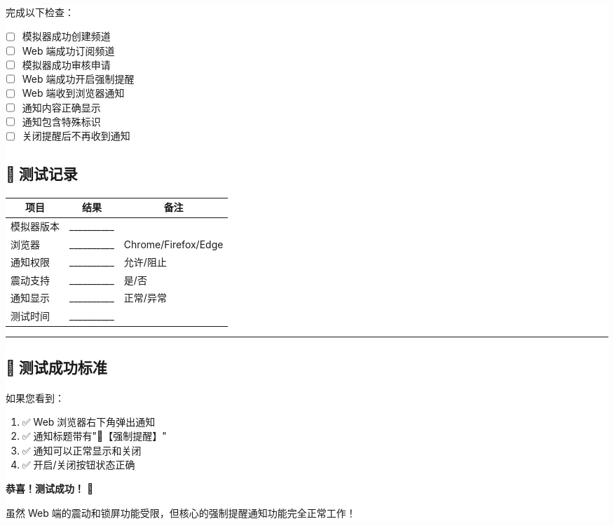完成以下检查：

- [ ] 模拟器成功创建频道
- [ ] Web 端成功订阅频道
- [ ] 模拟器成功审核申请
- [ ] Web 端成功开启强制提醒
- [ ] Web 端收到浏览器通知
- [ ] 通知内容正确显示
- [ ] 通知包含特殊标识
- [ ] 关闭提醒后不再收到通知

## 📝 测试记录

| 项目 | 结果 | 备注 |
|------|------|------|
| 模拟器版本 | __________ | |
| 浏览器 | __________ | Chrome/Firefox/Edge |
| 通知权限 | __________ | 允许/阻止 |
| 震动支持 | __________ | 是/否 |
| 通知显示 | __________ | 正常/异常 |
| 测试时间 | __________ | |

---

## 🎉 测试成功标准

如果您看到：
1. ✅ Web 浏览器右下角弹出通知
2. ✅ 通知标题带有"🔔【强制提醒】"
3. ✅ 通知可以正常显示和关闭
4. ✅ 开启/关闭按钮状态正确

**恭喜！测试成功！** 🎊

虽然 Web 端的震动和锁屏功能受限，但核心的强制提醒通知功能完全正常工作！

